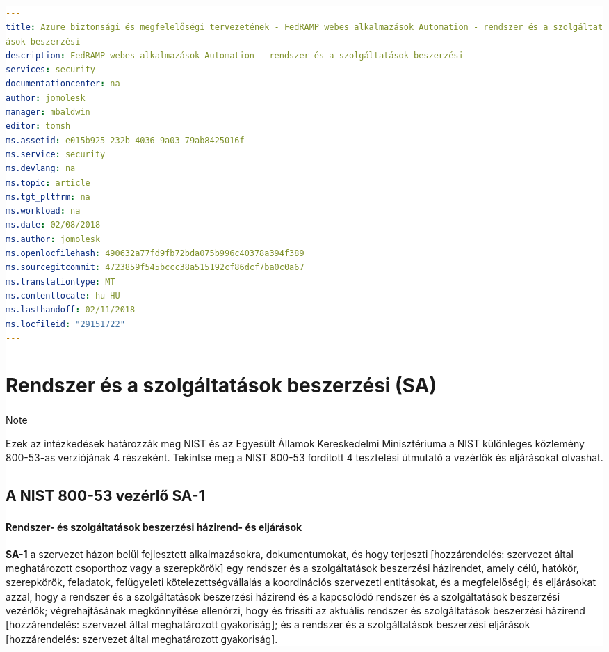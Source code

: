 ```yaml
---
title: Azure biztonsági és megfelelőségi tervezetének - FedRAMP webes alkalmazások Automation - rendszer és a szolgáltatások beszerzési
description: FedRAMP webes alkalmazások Automation - rendszer és a szolgáltatások beszerzési
services: security
documentationcenter: na
author: jomolesk
manager: mbaldwin
editor: tomsh
ms.assetid: e015b925-232b-4036-9a03-79ab8425016f
ms.service: security
ms.devlang: na
ms.topic: article
ms.tgt_pltfrm: na
ms.workload: na
ms.date: 02/08/2018
ms.author: jomolesk
ms.openlocfilehash: 490632a77fd9fb72bda075b996c40378a394f389
ms.sourcegitcommit: 4723859f545bccc38a515192cf86dcf7ba0c0a67
ms.translationtype: MT
ms.contentlocale: hu-HU
ms.lasthandoff: 02/11/2018
ms.locfileid: "29151722"
---
```

# <a name="system-and-services-acquisition-sa"></a>Rendszer és a szolgáltatások beszerzési (SA)

> [!NOTE]
> Ezek az intézkedések határozzák meg NIST és az Egyesült Államok Kereskedelmi Minisztériuma a NIST különleges közlemény 800-53-as verziójának 4 részeként. Tekintse meg a NIST 800-53 fordított 4 tesztelési útmutató a vezérlők és eljárásokat olvashat.

## <a name="nist-800-53-control-sa-1"></a>A NIST 800-53 vezérlő SA-1

#### <a name="system-and-services-acquisition-policy-and-procedures"></a>Rendszer- és szolgáltatások beszerzési házirend- és eljárások

**SA-1** a szervezet házon belül fejlesztett alkalmazásokra, dokumentumokat, és hogy terjeszti [hozzárendelés: szervezet által meghatározott csoporthoz vagy a szerepkörök] egy rendszer és a szolgáltatások beszerzési házirendet, amely célú, hatókör, szerepkörök, feladatok, felügyeleti kötelezettségvállalás a koordinációs szervezeti entitásokat, és a megfelelőségi; és eljárásokat azzal, hogy a rendszer és a szolgáltatások beszerzési házirend és a kapcsolódó rendszer és a szolgáltatások beszerzési vezérlők; végrehajtásának megkönnyítése ellenőrzi, hogy és frissíti az aktuális rendszer és szolgáltatások beszerzési házirend [hozzárendelés: szervezet által meghatározott gyakoriság]; és a rendszer és a szolgáltatások beszerzési eljárások [hozzárendelés: szervezet által meghatározott gyakoriság].
